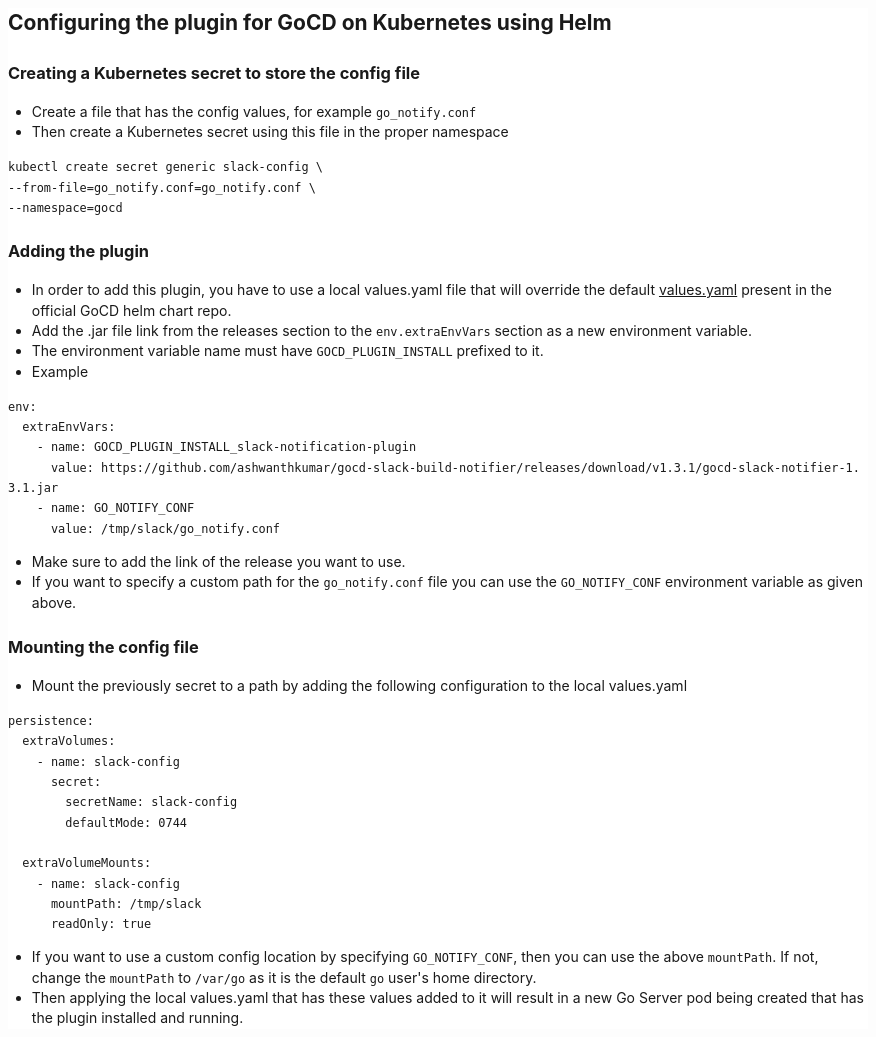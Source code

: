 ## Configuring the plugin for GoCD on Kubernetes using Helm

### Creating a Kubernetes secret to store the config file

- Create a file that has the config values, for example `go_notify.conf`
- Then create a Kubernetes secret using this file in the proper namespace 

```
kubectl create secret generic slack-config \
--from-file=go_notify.conf=go_notify.conf \
--namespace=gocd
```


### Adding the plugin
- In order to add this plugin, you have to use a local values.yaml file that will override the default [values.yaml](https://github.com/helm/charts/blob/master/stable/gocd/values.yaml) present in the official GoCD helm chart repo.
- Add the .jar file link from the releases section to the `env.extraEnvVars` section as a new environment variable.
- The environment variable name must have `GOCD_PLUGIN_INSTALL` prefixed to it.
- Example

```
env:
  extraEnvVars:
    - name: GOCD_PLUGIN_INSTALL_slack-notification-plugin
      value: https://github.com/ashwanthkumar/gocd-slack-build-notifier/releases/download/v1.3.1/gocd-slack-notifier-1.3.1.jar
    - name: GO_NOTIFY_CONF
      value: /tmp/slack/go_notify.conf
```
- Make sure to add the link of the release you want to use.
- If you want to specify a custom path for the `go_notify.conf` file you can use the `GO_NOTIFY_CONF` environment variable as given above.


### Mounting the config file

- Mount the previously secret to a path by adding the following configuration to the local values.yaml

```
persistence:
  extraVolumes:
    - name: slack-config
      secret:
        secretName: slack-config
        defaultMode: 0744

  extraVolumeMounts:
    - name: slack-config
      mountPath: /tmp/slack
      readOnly: true
```
- If you want to use a custom config location by specifying `GO_NOTIFY_CONF`, then you can use the above `mountPath`. If not, change the `mountPath` to `/var/go` as it is the default `go` user's home directory.
- Then applying the local values.yaml that has these values added to it will result in a new Go Server pod being created that has the plugin installed and running.
